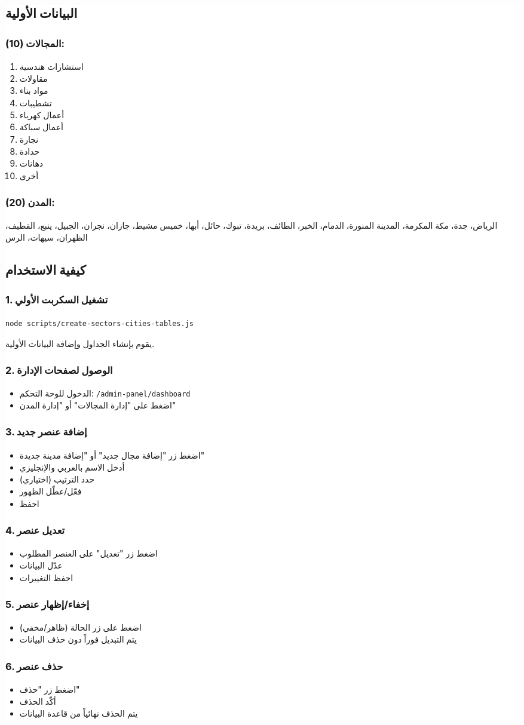 ## البيانات الأولية

### المجالات (10):
1. استشارات هندسية
2. مقاولات
3. مواد بناء
4. تشطيبات
5. أعمال كهرباء
6. أعمال سباكة
7. نجارة
8. حدادة
9. دهانات
10. أخرى

### المدن (20):
الرياض، جدة، مكة المكرمة، المدينة المنورة، الدمام، الخبر، الطائف، بريدة، تبوك، حائل، أبها، خميس مشيط، جازان، نجران، الجبيل، ينبع، القطيف، الظهران، سيهات، الرس

## كيفية الاستخدام

### 1. تشغيل السكربت الأولي
```bash
node scripts/create-sectors-cities-tables.js
```
يقوم بإنشاء الجداول وإضافة البيانات الأولية.

### 2. الوصول لصفحات الإدارة
- الدخول للوحة التحكم: `/admin-panel/dashboard`
- اضغط على "إدارة المجالات" أو "إدارة المدن"

### 3. إضافة عنصر جديد
- اضغط زر "إضافة مجال جديد" أو "إضافة مدينة جديدة"
- أدخل الاسم بالعربي والإنجليزي
- حدد الترتيب (اختياري)
- فعّل/عطّل الظهور
- احفظ

### 4. تعديل عنصر
- اضغط زر "تعديل" على العنصر المطلوب
- عدّل البيانات
- احفظ التغييرات

### 5. إخفاء/إظهار عنصر
- اضغط على زر الحالة (ظاهر/مخفي)
- يتم التبديل فوراً دون حذف البيانات

### 6. حذف عنصر
- اضغط زر "حذف"
- أكّد الحذف
- يتم الحذف نهائياً من قاعدة البيانات
